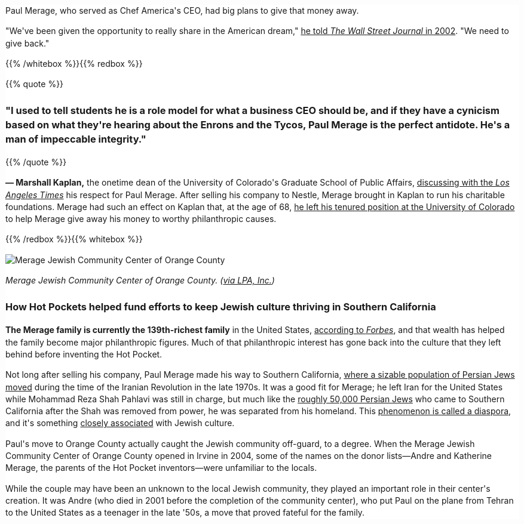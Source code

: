 Paul Merage, who served as Chef America's CEO, had big plans to give that money away.

"We've been given the opportunity to really share in the American dream," [he told *The Wall Street Journal* in 2002](http://www.wsj.com/articles/SB1028752718576277040). "We need to give back."

{{% /whitebox %}}{{% redbox %}}

{{% quote %}}
### "I used to tell students he is a role model for what a business CEO should be, and if they have a cynicism based on what they're hearing about the Enrons and the Tycos, Paul Merage is the perfect antidote. He's a man of impeccable integrity."
{{% /quote %}}

**—  Marshall Kaplan,** the onetime dean of the University of Colorado's Graduate School of Public Affairs, [discussing with the *Los Angeles Times*](http://articles.latimes.com/2005/apr/01/local/me-merage1) his respect for Paul Merage. After selling his company to Nestle, Merage brought in Kaplan to run his charitable foundations. Merage had such an effect on Kaplan that, at the age of 68, [he left his tenured position at the University of Colorado](http://www.ocregister.com/articles/kaplan-62835-merage-school.html) to help Merage give away his money to worthy philanthropic causes.

{{% /redbox %}}{{% whitebox %}}

![Merage Jewish Community Center of Orange County](https://tedium.imgix.net/2018/01/yrfpjd2twphtjsfbrh1q.jpg)

*Merage Jewish Community Center of Orange County. ([via LPA, Inc.](https://www.lpainc.com/projects/merage-jewish-community-center-of-orange-county))*

### How Hot Pockets helped fund efforts to keep Jewish culture thriving in Southern California

**The Merage family is currently  the 139th-richest family** in the United States, [according to *Forbes*](http://www.forbes.com/profile/merage/), and that wealth has helped the family become major philanthropic figures. Much of that philanthropic interest has gone back into the culture that they left behind before inventing the Hot Pocket. 

Not long after selling his company, Paul Merage made his way to Southern California, [where a sizable population of Persian Jews moved](http://forward.com/articles/208173/how-iranian-jews-shaped-modern-los-angeles/) during the time of the Iranian Revolution in the late 1970s. It was a good fit for Merage; he left Iran for the United States while Mohammad Reza Shah Pahlavi was still in charge, but much like the [roughly 50,000 Persian Jews](http://www.dailynews.com/article/ZZ/20060816/NEWS/608169891) who came to Southern California after the Shah was removed from power, he was separated from his homeland. This [phenomenon is called a diaspora](http://tedium.co/2015/05/14/how-a-diaspora-forms/), and it's something [closely associated](http://www.jewishvirtuallibrary.org/jsource/History/Diaspora.html) with Jewish culture.

Paul's move to Orange County actually caught the Jewish community off-guard, to a degree. When the Merage Jewish Community Center of Orange County opened in Irvine in 2004, some of the names on the donor lists—Andre and Katherine Merage, the parents of the Hot Pocket inventors—were unfamiliar to the locals.

While the couple may have been an unknown to the local Jewish community, they played an important role in their center's creation. It was Andre (who died in 2001 before the completion of the community center), who put Paul on the plane from Tehran to the United States as a teenager in the late '50s, a move that proved fateful for the family.
